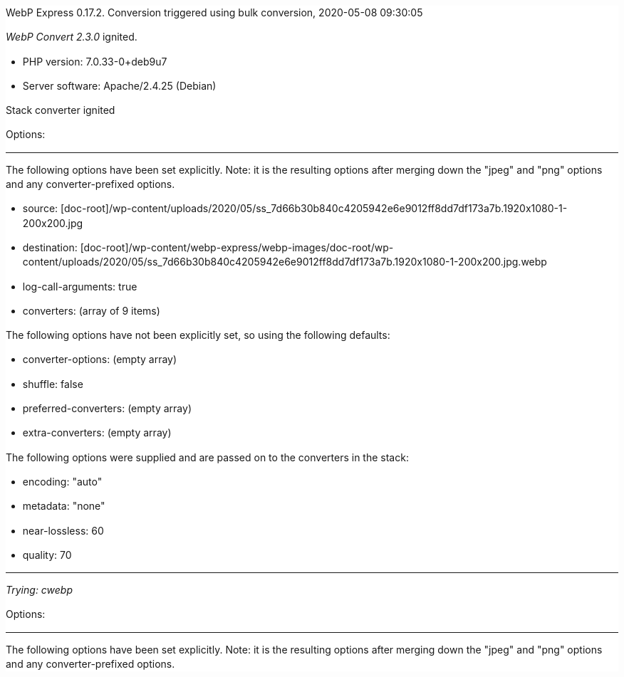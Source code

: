 WebP Express 0.17.2. Conversion triggered using bulk conversion, 2020-05-08 09:30:05


*WebP Convert 2.3.0*  ignited.

- PHP version: 7.0.33-0+deb9u7

- Server software: Apache/2.4.25 (Debian)


Stack converter ignited


Options:

------------

The following options have been set explicitly. Note: it is the resulting options after merging down the "jpeg" and "png" options and any converter-prefixed options.

- source: [doc-root]/wp-content/uploads/2020/05/ss_7d66b30b840c4205942e6e9012ff8dd7df173a7b.1920x1080-1-200x200.jpg

- destination: [doc-root]/wp-content/webp-express/webp-images/doc-root/wp-content/uploads/2020/05/ss_7d66b30b840c4205942e6e9012ff8dd7df173a7b.1920x1080-1-200x200.jpg.webp

- log-call-arguments: true

- converters: (array of 9 items)


The following options have not been explicitly set, so using the following defaults:

- converter-options: (empty array)

- shuffle: false

- preferred-converters: (empty array)

- extra-converters: (empty array)


The following options were supplied and are passed on to the converters in the stack:

- encoding: "auto"

- metadata: "none"

- near-lossless: 60

- quality: 70

------------



*Trying: cwebp* 


Options:

------------

The following options have been set explicitly. Note: it is the resulting options after merging down the "jpeg" and "png" options and any converter-prefixed options.
